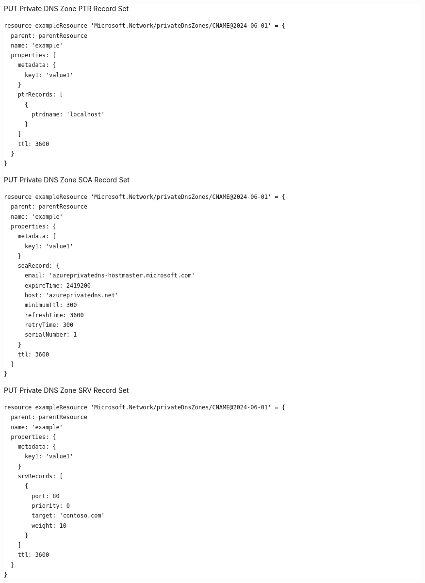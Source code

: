 PUT Private DNS Zone PTR Record Set
```bicep
resource exampleResource 'Microsoft.Network/privateDnsZones/CNAME@2024-06-01' = {
  parent: parentResource 
  name: 'example'
  properties: {
    metadata: {
      key1: 'value1'
    }
    ptrRecords: [
      {
        ptrdname: 'localhost'
      }
    ]
    ttl: 3600
  }
}
```

PUT Private DNS Zone SOA Record Set
```bicep
resource exampleResource 'Microsoft.Network/privateDnsZones/CNAME@2024-06-01' = {
  parent: parentResource 
  name: 'example'
  properties: {
    metadata: {
      key1: 'value1'
    }
    soaRecord: {
      email: 'azureprivatedns-hostmaster.microsoft.com'
      expireTime: 2419200
      host: 'azureprivatedns.net'
      minimumTtl: 300
      refreshTime: 3600
      retryTime: 300
      serialNumber: 1
    }
    ttl: 3600
  }
}
```

PUT Private DNS Zone SRV Record Set
```bicep
resource exampleResource 'Microsoft.Network/privateDnsZones/CNAME@2024-06-01' = {
  parent: parentResource 
  name: 'example'
  properties: {
    metadata: {
      key1: 'value1'
    }
    srvRecords: [
      {
        port: 80
        priority: 0
        target: 'contoso.com'
        weight: 10
      }
    ]
    ttl: 3600
  }
}
```
